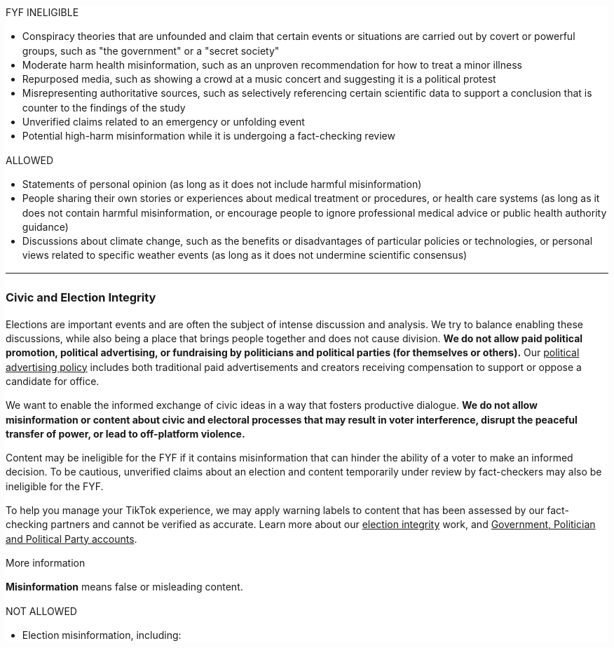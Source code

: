 FYF INELIGIBLE

* Conspiracy theories that are unfounded and claim that certain events or situations are carried out by covert or powerful groups, such as "the government" or a "secret society"
* Moderate harm health misinformation, such as an unproven recommendation for how to treat a minor illness
* Repurposed media, such as showing a crowd at a music concert and suggesting it is a political protest
* Misrepresenting authoritative sources, such as selectively referencing certain scientific data to support a conclusion that is counter to the findings of the study
* Unverified claims related to an emergency or unfolding event
* Potential high-harm misinformation while it is undergoing a fact-checking review

ALLOWED

* Statements of personal opinion (as long as it does not include harmful misinformation)
* People sharing their own stories or experiences about medical treatment or procedures, or health care systems (as long as it does not contain harmful misinformation, or encourage people to ignore professional medical advice or public health authority guidance)
* Discussions about climate change, such as the benefits or disadvantages of particular policies or technologies, or personal views related to specific weather events (as long as it does not undermine scientific consensus)

* * *

### Civic and Election Integrity

Elections are important events and are often the subject of intense discussion and analysis. We try to balance enabling these discussions, while also being a place that brings people together and does not cause division. **We do not allow paid political promotion, political advertising, or fundraising by politicians and political parties (for themselves or others).** Our [political advertising policy](https://support.tiktok.com/en/using-tiktok/growing-your-audience/government-politician-and-political-party-accounts) includes both traditional paid advertisements and creators receiving compensation to support or oppose a candidate for office.

We want to enable the informed exchange of civic ideas in a way that fosters productive dialogue. **We do not allow misinformation or content about civic and electoral processes that may result in voter interference, disrupt the peaceful transfer of power, or lead to off-platform violence.**

Content may be ineligible for the FYF if it contains misinformation that can hinder the ability of a voter to make an informed decision. To be cautious, unverified claims about an election and content temporarily under review by fact-checkers may also be ineligible for the FYF.

To help you manage your TikTok experience, we may apply warning labels to content that has been assessed by our fact-checking partners and cannot be verified as accurate. Learn more about our [election integrity](https://www.tiktok.com/transparency/protecting-elections/?lang=en) work, and [Government, Politician and Political Party accounts](https://support.tiktok.com/en/using-tiktok/growing-your-audience/government-politician-and-political-party-accounts).

More information

**Misinformation** means false or misleading content.

NOT ALLOWED

* Election misinformation, including:
